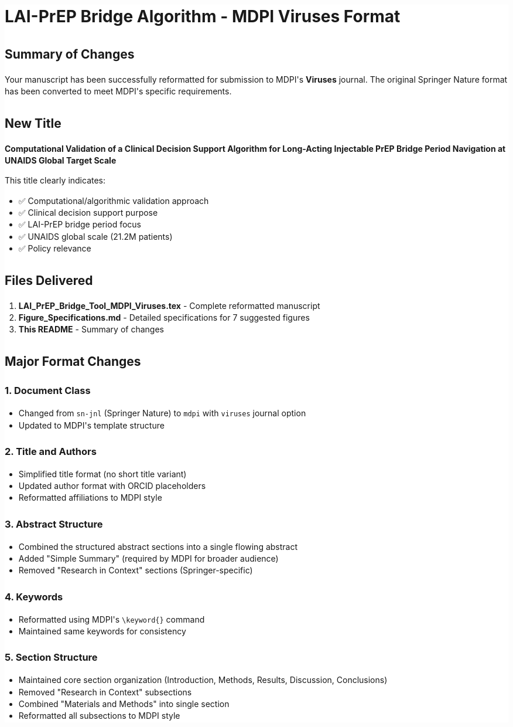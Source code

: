 # LAI-PrEP Bridge Algorithm - MDPI Viruses Format

## Summary of Changes

Your manuscript has been successfully reformatted for submission to MDPI's **Viruses** journal. The original Springer Nature format has been converted to meet MDPI's specific requirements.

## New Title

**Computational Validation of a Clinical Decision Support Algorithm for Long-Acting Injectable PrEP Bridge Period Navigation at UNAIDS Global Target Scale**

This title clearly indicates:
- ✅ Computational/algorithmic validation approach
- ✅ Clinical decision support purpose
- ✅ LAI-PrEP bridge period focus
- ✅ UNAIDS global scale (21.2M patients)
- ✅ Policy relevance

## Files Delivered

1. **LAI_PrEP_Bridge_Tool_MDPI_Viruses.tex** - Complete reformatted manuscript
2. **Figure_Specifications.md** - Detailed specifications for 7 suggested figures
3. **This README** - Summary of changes

## Major Format Changes

### 1. Document Class
- Changed from `sn-jnl` (Springer Nature) to `mdpi` with `viruses` journal option
- Updated to MDPI's template structure

### 2. Title and Authors
- Simplified title format (no short title variant)
- Updated author format with ORCID placeholders
- Reformatted affiliations to MDPI style

### 3. Abstract Structure
- Combined the structured abstract sections into a single flowing abstract
- Added "Simple Summary" (required by MDPI for broader audience)
- Removed "Research in Context" sections (Springer-specific)

### 4. Keywords
- Reformatted using MDPI's `\keyword{}` command
- Maintained same keywords for consistency

### 5. Section Structure
- Maintained core section organization (Introduction, Methods, Results, Discussion, Conclusions)
- Removed "Research in Context" subsections
- Combined "Materials and Methods" into single section
- Reformatted all subsections to MDPI style
